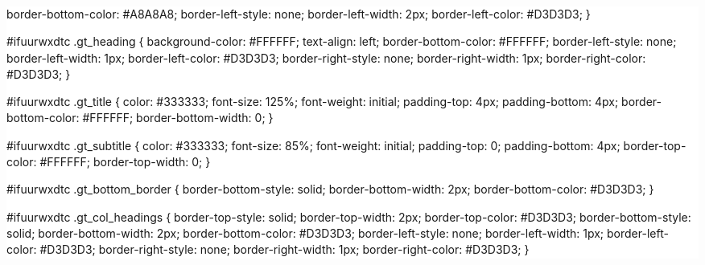   border-bottom-color: #A8A8A8;
  border-left-style: none;
  border-left-width: 2px;
  border-left-color: #D3D3D3;
}

#ifuurwxdtc .gt_heading {
  background-color: #FFFFFF;
  text-align: left;
  border-bottom-color: #FFFFFF;
  border-left-style: none;
  border-left-width: 1px;
  border-left-color: #D3D3D3;
  border-right-style: none;
  border-right-width: 1px;
  border-right-color: #D3D3D3;
}

#ifuurwxdtc .gt_title {
  color: #333333;
  font-size: 125%;
  font-weight: initial;
  padding-top: 4px;
  padding-bottom: 4px;
  border-bottom-color: #FFFFFF;
  border-bottom-width: 0;
}

#ifuurwxdtc .gt_subtitle {
  color: #333333;
  font-size: 85%;
  font-weight: initial;
  padding-top: 0;
  padding-bottom: 4px;
  border-top-color: #FFFFFF;
  border-top-width: 0;
}

#ifuurwxdtc .gt_bottom_border {
  border-bottom-style: solid;
  border-bottom-width: 2px;
  border-bottom-color: #D3D3D3;
}

#ifuurwxdtc .gt_col_headings {
  border-top-style: solid;
  border-top-width: 2px;
  border-top-color: #D3D3D3;
  border-bottom-style: solid;
  border-bottom-width: 2px;
  border-bottom-color: #D3D3D3;
  border-left-style: none;
  border-left-width: 1px;
  border-left-color: #D3D3D3;
  border-right-style: none;
  border-right-width: 1px;
  border-right-color: #D3D3D3;
}
